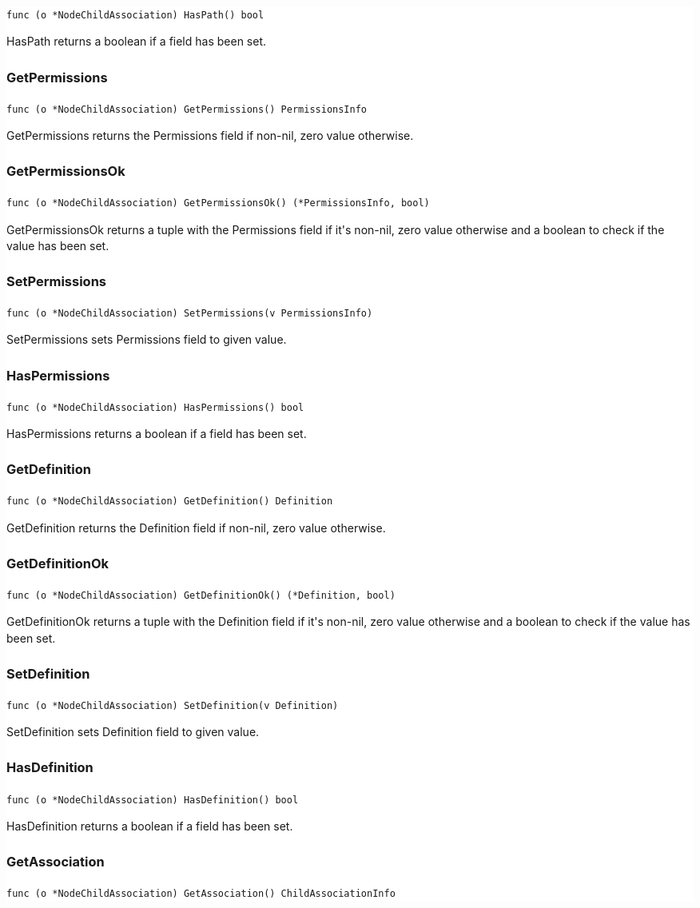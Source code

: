 `func (o *NodeChildAssociation) HasPath() bool`

HasPath returns a boolean if a field has been set.

### GetPermissions

`func (o *NodeChildAssociation) GetPermissions() PermissionsInfo`

GetPermissions returns the Permissions field if non-nil, zero value otherwise.

### GetPermissionsOk

`func (o *NodeChildAssociation) GetPermissionsOk() (*PermissionsInfo, bool)`

GetPermissionsOk returns a tuple with the Permissions field if it's non-nil, zero value otherwise
and a boolean to check if the value has been set.

### SetPermissions

`func (o *NodeChildAssociation) SetPermissions(v PermissionsInfo)`

SetPermissions sets Permissions field to given value.

### HasPermissions

`func (o *NodeChildAssociation) HasPermissions() bool`

HasPermissions returns a boolean if a field has been set.

### GetDefinition

`func (o *NodeChildAssociation) GetDefinition() Definition`

GetDefinition returns the Definition field if non-nil, zero value otherwise.

### GetDefinitionOk

`func (o *NodeChildAssociation) GetDefinitionOk() (*Definition, bool)`

GetDefinitionOk returns a tuple with the Definition field if it's non-nil, zero value otherwise
and a boolean to check if the value has been set.

### SetDefinition

`func (o *NodeChildAssociation) SetDefinition(v Definition)`

SetDefinition sets Definition field to given value.

### HasDefinition

`func (o *NodeChildAssociation) HasDefinition() bool`

HasDefinition returns a boolean if a field has been set.

### GetAssociation

`func (o *NodeChildAssociation) GetAssociation() ChildAssociationInfo`
